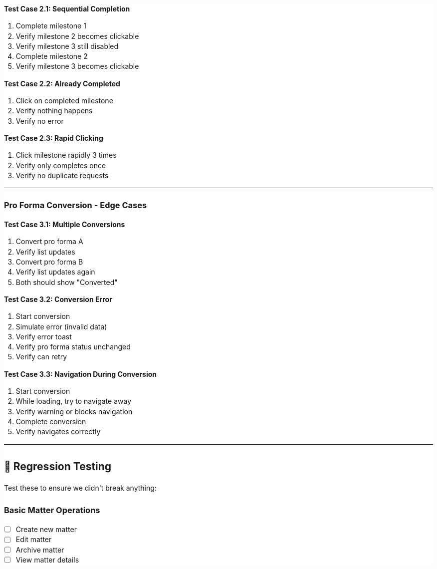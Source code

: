 **Test Case 2.1: Sequential Completion**
1. Complete milestone 1
2. Verify milestone 2 becomes clickable
3. Verify milestone 3 still disabled
4. Complete milestone 2
5. Verify milestone 3 becomes clickable

**Test Case 2.2: Already Completed**
1. Click on completed milestone
2. Verify nothing happens
3. Verify no error

**Test Case 2.3: Rapid Clicking**
1. Click milestone rapidly 3 times
2. Verify only completes once
3. Verify no duplicate requests

---

### Pro Forma Conversion - Edge Cases

**Test Case 3.1: Multiple Conversions**
1. Convert pro forma A
2. Verify list updates
3. Convert pro forma B
4. Verify list updates again
5. Both should show "Converted"

**Test Case 3.2: Conversion Error**
1. Start conversion
2. Simulate error (invalid data)
3. Verify error toast
4. Verify pro forma status unchanged
5. Verify can retry

**Test Case 3.3: Navigation During Conversion**
1. Start conversion
2. While loading, try to navigate away
3. Verify warning or blocks navigation
4. Complete conversion
5. Verify navigates correctly

---

## 🐛 Regression Testing

Test these to ensure we didn't break anything:

### Basic Matter Operations
- [ ] Create new matter
- [ ] Edit matter
- [ ] Archive matter
- [ ] View matter details
